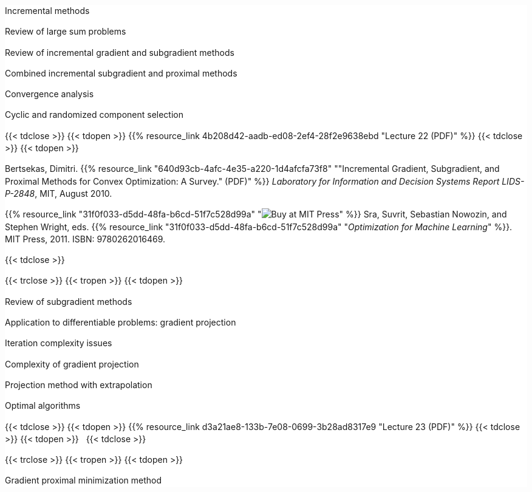 Incremental methods

Review of large sum problems

Review of incremental gradient and subgradient methods

Combined incremental subgradient and proximal methods

Convergence analysis

Cyclic and randomized component selection


{{< tdclose >}}
{{< tdopen >}}
{{% resource_link 4b208d42-aadb-ed08-2ef4-28f2e9638ebd "Lecture 22 (PDF)" %}}
{{< tdclose >}}
{{< tdopen >}}


Bertsekas, Dimitri. {{% resource_link "640d93cb-4afc-4e35-a220-1d4afcfa73f8" "\"Incremental Gradient, Subgradient, and Proximal Methods for Convex Optimization: A Survey.\" (PDF)" %}} _Laboratory for Information and Decision Systems Report LIDS-P-2848_, MIT, August 2010.

{{% resource_link "31f0f033-d5dd-48fa-b6cd-51f7c528d99a" "![Buy at MIT Press](/images/mp_logo.gif)" %}} Sra, Suvrit, Sebastian Nowozin, and Stephen Wright, eds. {{% resource_link "31f0f033-d5dd-48fa-b6cd-51f7c528d99a" "_Optimization for Machine Learning_" %}}. MIT Press, 2011. ISBN: 9780262016469.


{{< tdclose >}}

{{< trclose >}}
{{< tropen >}}
{{< tdopen >}}


Review of subgradient methods

Application to differentiable problems: gradient projection

Iteration complexity issues

Complexity of gradient projection

Projection method with extrapolation

Optimal algorithms


{{< tdclose >}}
{{< tdopen >}}
{{% resource_link d3a21ae8-133b-7e08-0699-3b28ad8317e9 "Lecture 23 (PDF)" %}}
{{< tdclose >}}
{{< tdopen >}}
 
{{< tdclose >}}

{{< trclose >}}
{{< tropen >}}
{{< tdopen >}}


Gradient proximal minimization method
